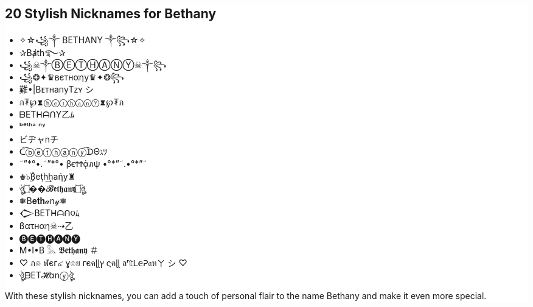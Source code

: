 20 Stylish Nicknames for Bethany
--------------------------------

- ✧☆꧁༒ BETHANY ༒꧂☆✧
- ✰Bⱥth࿐✰
- ꧁☠︎༒ⒷⒺⓉⒽⒶⓃⓎ☠︎༒꧂
- ꧁❂✦♛вєтнαηу♛✦❂꧂
- 難•|BᴇтнaпyTᴢʏ シ︎
- ภ₮℘♜ⓑⓔⓣⓗⓐⓝⓨ♜℘₮ภ
- ᗷETᕼᗩᑎY乙ﾑ
- ᵇᵉᵗʰᵃ ⁿʸ
- ビヂャnチ
- ᑕ͠ⓑⓔⓣⓗⓐⓝⓨ͠ᗪΘℷﾂ
- ˜”\*°•.˜”\*°• βϵϮϮᾀภψ •°\*”˜.•°\*”˜
- ♚๖ۣۜßeţh͢haήy♜
- ঔৣ۝��𝓑𝖊𝖙𝖍𝖆𝖓𝖞۝ঔৣ
- ❅B𝐞𝐭𝐡𝒶n𝓎❅
- 𒀖BETᕼᗩᑎ૦ﾑ
- ßατнαη☠︎⇢乙
- 🅑🅔🅣🅗🅐🅝🅨
- M•I•B 𓅓 𝕭𝖊𝖙𝖍𝖆𝖓𝖞 ＃
- ♡ ภ๏ ฬєг๔ ɣ๏ย гєคɭɭץ ςคɭɭ ลʳ𝕥ᒪ𝕖ᕈ𝔞หㄚ シ︎ ♡
- ঔৣᗷET𝓗αnⓨঔৣ

With these stylish nicknames, you can add a touch of personal flair to the name Bethany and make it even more special.
